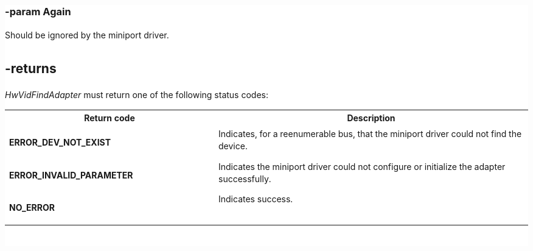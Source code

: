 
### -param Again

Should be ignored by the miniport driver.


## -returns



<i>HwVidFindAdapter</i> must return one of the following status codes:

<table>
<tr>
<th>Return code</th>
<th>Description</th>
</tr>
<tr>
<td width="40%">
<dl>
<dt><b>ERROR_DEV_NOT_EXIST</b></dt>
</dl>
</td>
<td width="60%">
Indicates, for a reenumerable bus, that the miniport driver could not find the device.

</td>
</tr>
<tr>
<td width="40%">
<dl>
<dt><b>ERROR_INVALID_PARAMETER</b></dt>
</dl>
</td>
<td width="60%">
Indicates the miniport driver could not configure or initialize the adapter successfully.

</td>
</tr>
<tr>
<td width="40%">
<dl>
<dt><b>NO_ERROR</b></dt>
</dl>
</td>
<td width="60%">
Indicates success.

</td>
</tr>
</table>
 



